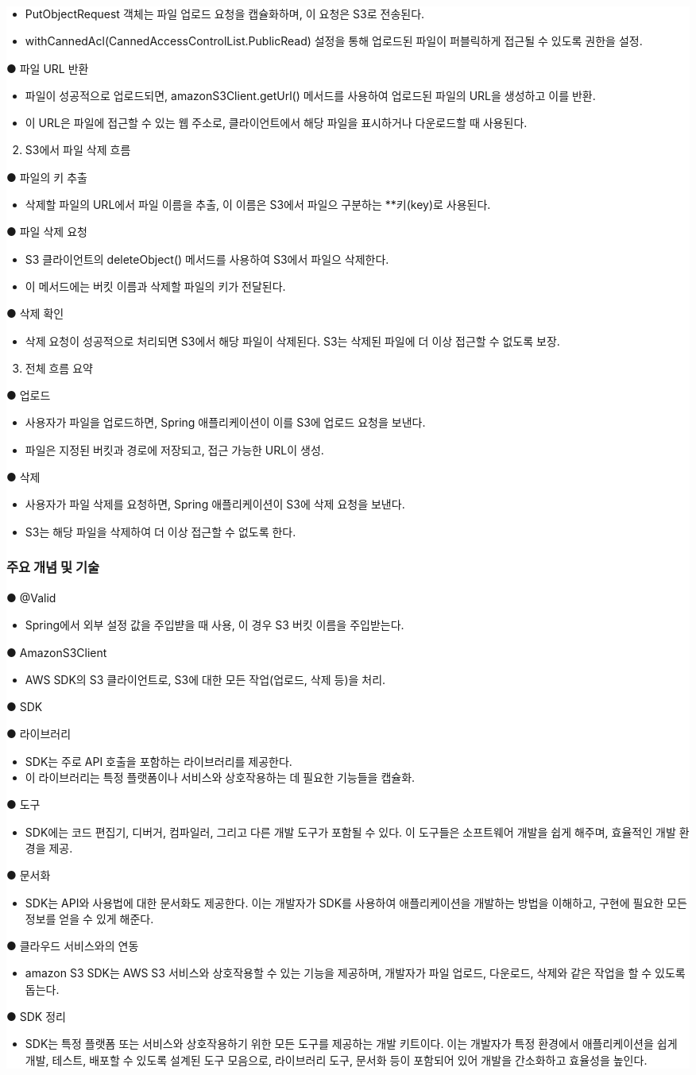    - PutObjectRequest 객체는 파일 업로드 요청을 캡슐화하며, 이 요청은 S3로 전송된다.

   - withCannedAcl(CannedAccessControlList.PublicRead) 설정을 통해 업로드된 파일이 퍼블릭하게 접근될 수 있도록 권한을 설정.

● 파일 URL 반환 
   - 파일이 성공적으로 업로드되면, amazonS3Client.getUrl() 메서드를 사용하여 업로드된 파일의 URL을 생성하고 이를 반환.

   - 이 URL은 파일에 접근할 수 있는 웹 주소로, 클라이언트에서 해당 파일을 표시하거나 다운로드할 때 사용된다.

2. S3에서 파일 삭제 흐름

● 파일의 키 추출
   - 삭제할 파일의 URL에서 파일 이름을 추출, 이 이름은 S3에서 파일으 구분하는 **키(key)로 사용된다.

● 파일 삭제 요청
   - S3 클라이언트의 deleteObject() 메서드를 사용하여 S3에서 파일으 삭제한다.

   - 이 메서드에는 버킷 이름과 삭제할 파일의 키가 전달된다.

● 삭제 확인
   - 삭제 요청이 성공적으로 처리되면 S3에서 해당 파일이 삭제된다. 
   S3는 삭제된 파일에 더 이상 접근할 수 없도록 보장.

3. 전체 흐름 요약

● 업로드
   - 사용자가 파일을 업로드하면, Spring 애플리케이션이 이를 S3에 업로드 요청을 보낸다.

   - 파일은 지정된 버킷과 경로에 저장되고, 접근 가능한 URL이 생성.

● 삭제
   - 사용자가 파일 삭제를 요청하면, Spring 애플리케이션이 S3에 삭제 요청을 보낸다.

   - S3는 해당 파일을 삭제하여 더 이상 접근할 수 없도록 한다. 


### 주요 개념 및 기술

● @Valid
- Spring에서 외부 설정 값을 주입뱓을 때 사용, 이 경우 S3 버킷 이름을 주입받는다.

● AmazonS3Client
- AWS SDK의 S3 클라이언트로, S3에 대한 모든 작업(업로드, 삭제 등)을 처리.

● SDK

  ● 라이브러리
  - SDK는 주로 API 호출을 포함하는 라이브러리를 제공한다.
  - 이 라이브러리는 특정 플랫폼이나 서비스와 상호작용하는 데 필요한 기능들을 캡슐화.

  ● 도구
  - SDK에는 코드 편집기, 디버거, 컴파일러, 그리고 다른 개발 도구가 포함될 수 있다. 이 도구들은 소프트웨어 개발을 쉽게 해주며, 효율적인 개발 환경을 제공.

  ● 문서화
  - SDK는 API와 사용법에 대한 문서화도 제공한다. 이는 개발자가 SDK를 사용하여 애플리케이션을 개발하는 방법을 이해하고, 구현에 필요한 모든 정보를 얻을 수 있게 해준다.

  ● 클라우드 서비스와의 연동
  - amazon S3 SDK는 AWS S3 서비스와 상호작용할 수 있는 기능을 제공하며, 개발자가 파일 업로드, 다운로드, 삭제와 같은 작업을 할 수 있도록 돕는다.

● SDK 정리
- SDK는 특정 플랫폼 또는 서비스와 상호작용하기 위한 모든 도구를 제공하는 개발 키트이다. 이는 개발자가 특정 환경에서 애플리케이션을 쉽게 개발, 테스트, 배포할 수 있도록 설계된 도구 모음으로, 라이브러리 도구, 문서화 등이 포함되어 있어 개발을 간소화하고 효율성을 높인다.
